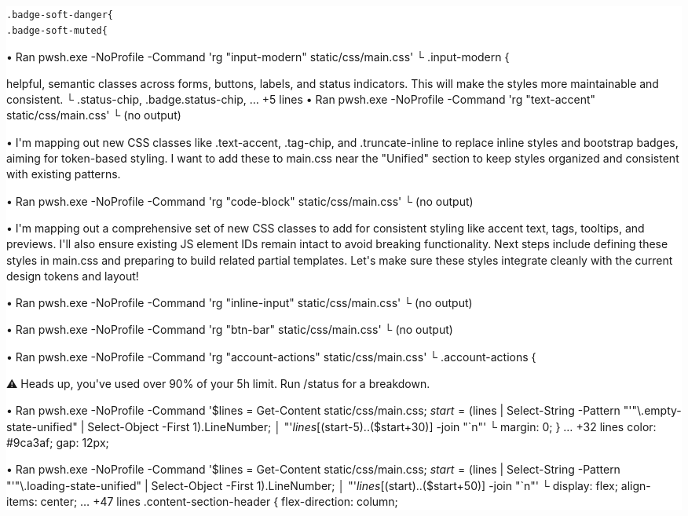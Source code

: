 
    .badge-soft-danger{
    .badge-soft-muted{

• Ran pwsh.exe -NoProfile -Command 'rg "input-modern" static/css/main.css'
  └ .input-modern {

  helpful, semantic classes across forms, buttons, labels, and status indicators. This will make the styles more maintainable and consistent.
  └ .status-chip,
    .badge.status-chip,
    … +5 lines
• Ran pwsh.exe -NoProfile -Command 'rg "text-accent" static/css/main.css'
  └ (no output)

• I'm mapping out new CSS classes like .text-accent, .tag-chip, and .truncate-inline to replace inline styles and bootstrap badges, aiming for token-based styling. I want to add these to main.css
  near the "Unified" section to keep styles organized and consistent with existing patterns.

• Ran pwsh.exe -NoProfile -Command 'rg "code-block" static/css/main.css'
  └ (no output)

• I'm mapping out a comprehensive set of new CSS classes to add for consistent styling like accent text, tags, tooltips, and previews. I'll also ensure existing JS element IDs remain intact to
  avoid breaking functionality. Next steps include defining these styles in main.css and preparing to build related partial templates. Let's make sure these styles integrate cleanly with the current
  design tokens and layout!

• Ran pwsh.exe -NoProfile -Command 'rg "inline-input" static/css/main.css'
  └ (no output)

• Ran pwsh.exe -NoProfile -Command 'rg "btn-bar" static/css/main.css'
  └ (no output)

• Ran pwsh.exe -NoProfile -Command 'rg "account-actions" static/css/main.css'
  └ .account-actions {

⚠ Heads up, you've used over 90% of your 5h limit. Run /status for a breakdown.

• Ran pwsh.exe -NoProfile -Command '$lines = Get-Content static/css/main.css; $start = ($lines | Select-String -Pattern "'"\\.empty-state-unified\" | Select-Object -First 1).LineNumber;
  │ "'$lines[($start-5)..($start+30)] -join "`n"'
  └     margin: 0;
    }
    … +32 lines
        color: #9ca3af;
        gap: 12px;

• Ran pwsh.exe -NoProfile -Command '$lines = Get-Content static/css/main.css; $start = ($lines | Select-String -Pattern "'"\\.loading-state-unified\" | Select-Object -First 1).LineNumber;
  │ "'$lines[($start)..($start+50)] -join "`n"'
  └     display: flex;
        align-items: center;
    … +47 lines
        .content-section-header {
            flex-direction: column;
